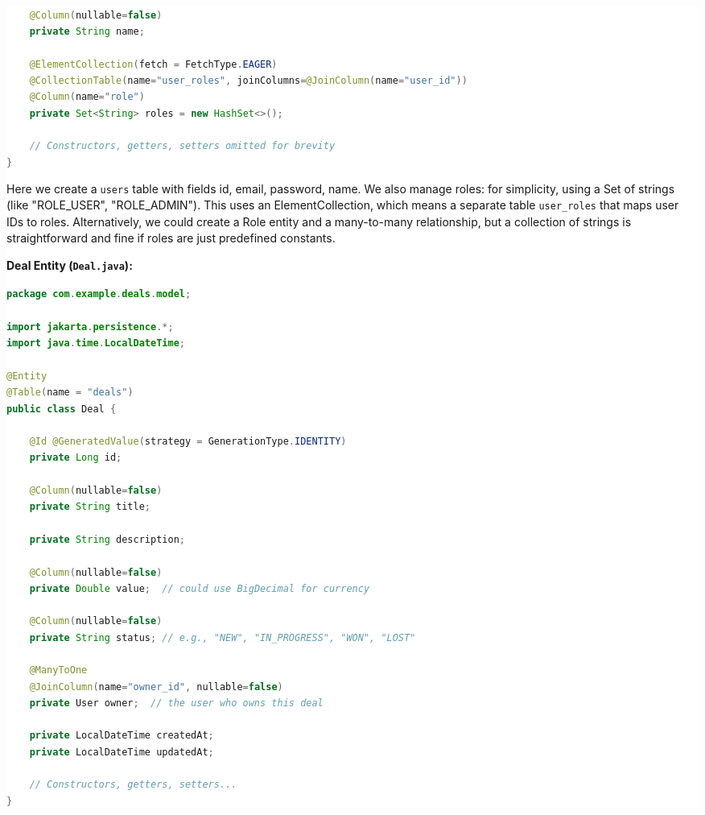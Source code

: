 ```java
    @Column(nullable=false)
    private String name;

    @ElementCollection(fetch = FetchType.EAGER)
    @CollectionTable(name="user_roles", joinColumns=@JoinColumn(name="user_id"))
    @Column(name="role")
    private Set<String> roles = new HashSet<>();

    // Constructors, getters, setters omitted for brevity
}
```

Here we create a `users` table with fields id, email, password, name. We also manage roles: for simplicity, using a Set of strings (like "ROLE_USER", "ROLE_ADMIN"). This uses an ElementCollection, which means a separate table `user_roles` that maps user IDs to roles. Alternatively, we could create a Role entity and a many-to-many relationship, but a collection of strings is straightforward and fine if roles are just predefined constants.

**Deal Entity (`Deal.java`):**

```java
package com.example.deals.model;

import jakarta.persistence.*;
import java.time.LocalDateTime;

@Entity
@Table(name = "deals")
public class Deal {

    @Id @GeneratedValue(strategy = GenerationType.IDENTITY)
    private Long id;

    @Column(nullable=false)
    private String title;

    private String description;

    @Column(nullable=false)
    private Double value;  // could use BigDecimal for currency

    @Column(nullable=false)
    private String status; // e.g., "NEW", "IN_PROGRESS", "WON", "LOST"

    @ManyToOne
    @JoinColumn(name="owner_id", nullable=false)
    private User owner;  // the user who owns this deal

    private LocalDateTime createdAt;
    private LocalDateTime updatedAt;

    // Constructors, getters, setters...
}
```
